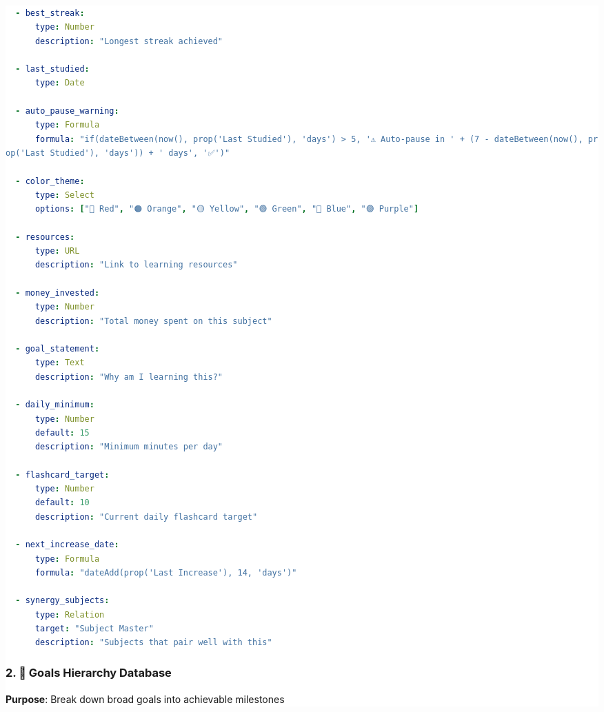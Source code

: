 ```yaml
  - best_streak:
      type: Number
      description: "Longest streak achieved"
      
  - last_studied:
      type: Date
      
  - auto_pause_warning:
      type: Formula
      formula: "if(dateBetween(now(), prop('Last Studied'), 'days') > 5, '⚠️ Auto-pause in ' + (7 - dateBetween(now(), prop('Last Studied'), 'days')) + ' days', '✅')"
      
  - color_theme:
      type: Select
      options: ["🔴 Red", "🟠 Orange", "🟡 Yellow", "🟢 Green", "🔵 Blue", "🟣 Purple"]
      
  - resources:
      type: URL
      description: "Link to learning resources"
      
  - money_invested:
      type: Number
      description: "Total money spent on this subject"
      
  - goal_statement:
      type: Text
      description: "Why am I learning this?"
      
  - daily_minimum:
      type: Number
      default: 15
      description: "Minimum minutes per day"
      
  - flashcard_target:
      type: Number
      default: 10
      description: "Current daily flashcard target"
      
  - next_increase_date:
      type: Formula
      formula: "dateAdd(prop('Last Increase'), 14, 'days')"
      
  - synergy_subjects:
      type: Relation
      target: "Subject Master"
      description: "Subjects that pair well with this"
```

### 2. 🎯 Goals Hierarchy Database
**Purpose**: Break down broad goals into achievable milestones
